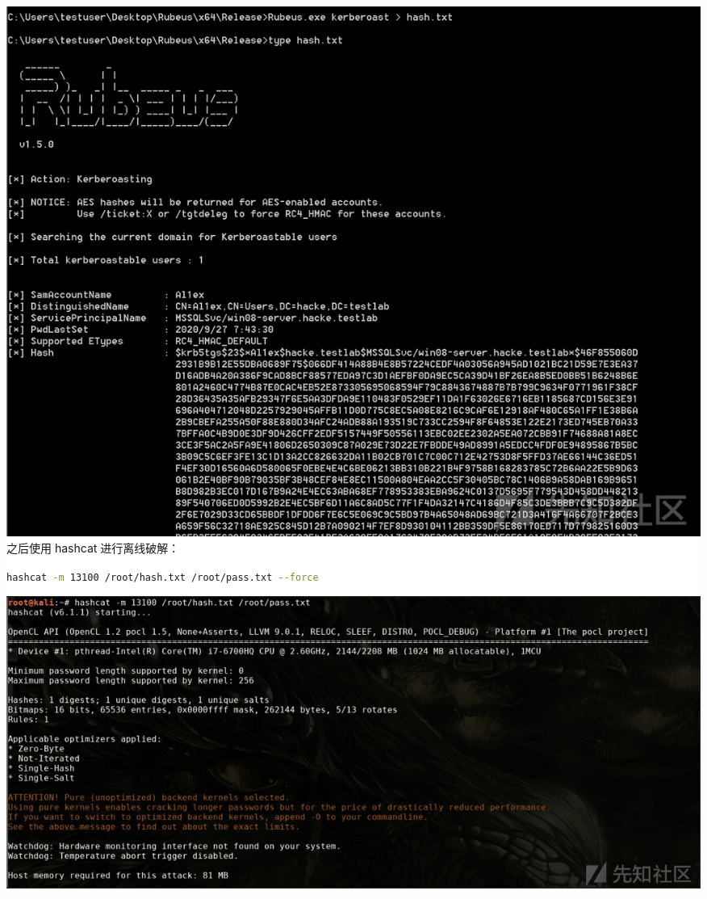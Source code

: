 [![](assets/1701606719-06f6ac235c0740b934b7f536812464c3.png)](https://xzfile.aliyuncs.com/media/upload/picture/20231108162852-d962bdfa-7e10-1.png)  
之后使用 hashcat 进行离线破解：

```bash
hashcat -m 13100 /root/hash.txt /root/pass.txt --force
```

[![](assets/1701606719-0a6f47b8a31635665b7209eafa1c5f94.png)](https://xzfile.aliyuncs.com/media/upload/picture/20231108162922-eb4c56de-7e10-1.png)
